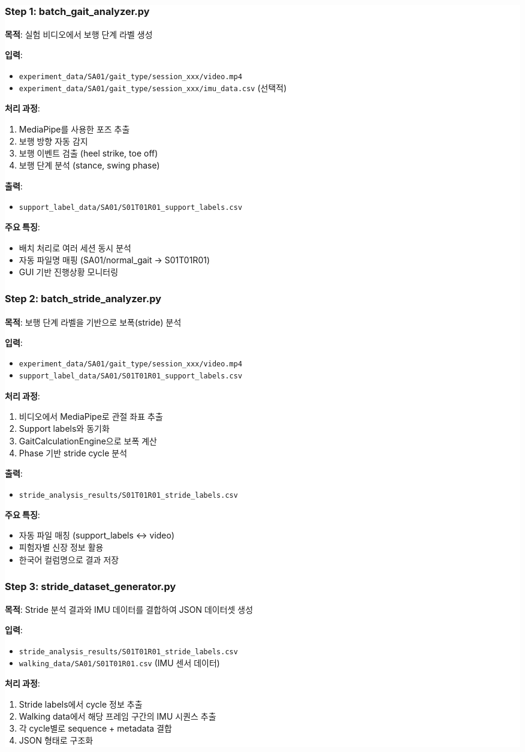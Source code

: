 ### Step 1: batch_gait_analyzer.py
**목적**: 실험 비디오에서 보행 단계 라벨 생성

**입력**:
- `experiment_data/SA01/gait_type/session_xxx/video.mp4`
- `experiment_data/SA01/gait_type/session_xxx/imu_data.csv` (선택적)

**처리 과정**:
1. MediaPipe를 사용한 포즈 추출
2. 보행 방향 자동 감지
3. 보행 이벤트 검출 (heel strike, toe off)
4. 보행 단계 분석 (stance, swing phase)

**출력**:
- `support_label_data/SA01/S01T01R01_support_labels.csv`

**주요 특징**:
- 배치 처리로 여러 세션 동시 분석
- 자동 파일명 매핑 (SA01/normal_gait → S01T01R01)
- GUI 기반 진행상황 모니터링

### Step 2: batch_stride_analyzer.py
**목적**: 보행 단계 라벨을 기반으로 보폭(stride) 분석

**입력**:
- `experiment_data/SA01/gait_type/session_xxx/video.mp4`
- `support_label_data/SA01/S01T01R01_support_labels.csv`

**처리 과정**:
1. 비디오에서 MediaPipe로 관절 좌표 추출
2. Support labels와 동기화
3. GaitCalculationEngine으로 보폭 계산
4. Phase 기반 stride cycle 분석

**출력**:
- `stride_analysis_results/S01T01R01_stride_labels.csv`

**주요 특징**:
- 자동 파일 매칭 (support_labels ↔ video)
- 피험자별 신장 정보 활용
- 한국어 컬럼명으로 결과 저장

### Step 3: stride_dataset_generator.py
**목적**: Stride 분석 결과와 IMU 데이터를 결합하여 JSON 데이터셋 생성

**입력**:
- `stride_analysis_results/S01T01R01_stride_labels.csv`
- `walking_data/SA01/S01T01R01.csv` (IMU 센서 데이터)

**처리 과정**:
1. Stride labels에서 cycle 정보 추출
2. Walking data에서 해당 프레임 구간의 IMU 시퀀스 추출
3. 각 cycle별로 sequence + metadata 결합
4. JSON 형태로 구조화
